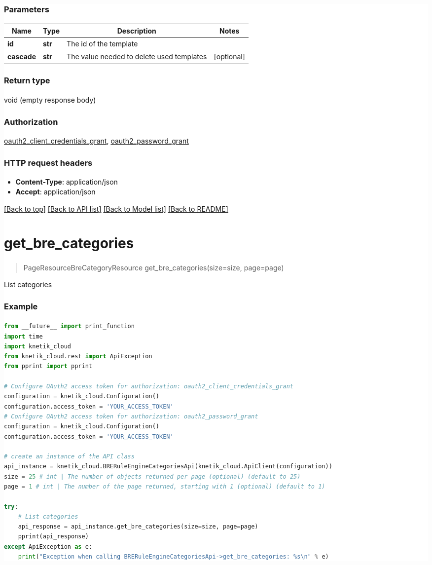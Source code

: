 ### Parameters

Name | Type | Description  | Notes
------------- | ------------- | ------------- | -------------
 **id** | **str**| The id of the template | 
 **cascade** | **str**| The value needed to delete used templates | [optional] 

### Return type

void (empty response body)

### Authorization

[oauth2_client_credentials_grant](../README.md#oauth2_client_credentials_grant), [oauth2_password_grant](../README.md#oauth2_password_grant)

### HTTP request headers

 - **Content-Type**: application/json
 - **Accept**: application/json

[[Back to top]](#) [[Back to API list]](../README.md#documentation-for-api-endpoints) [[Back to Model list]](../README.md#documentation-for-models) [[Back to README]](../README.md)

# **get_bre_categories**
> PageResourceBreCategoryResource get_bre_categories(size=size, page=page)

List categories

### Example 
```python
from __future__ import print_function
import time
import knetik_cloud
from knetik_cloud.rest import ApiException
from pprint import pprint

# Configure OAuth2 access token for authorization: oauth2_client_credentials_grant
configuration = knetik_cloud.Configuration()
configuration.access_token = 'YOUR_ACCESS_TOKEN'
# Configure OAuth2 access token for authorization: oauth2_password_grant
configuration = knetik_cloud.Configuration()
configuration.access_token = 'YOUR_ACCESS_TOKEN'

# create an instance of the API class
api_instance = knetik_cloud.BRERuleEngineCategoriesApi(knetik_cloud.ApiClient(configuration))
size = 25 # int | The number of objects returned per page (optional) (default to 25)
page = 1 # int | The number of the page returned, starting with 1 (optional) (default to 1)

try: 
    # List categories
    api_response = api_instance.get_bre_categories(size=size, page=page)
    pprint(api_response)
except ApiException as e:
    print("Exception when calling BRERuleEngineCategoriesApi->get_bre_categories: %s\n" % e)
```
